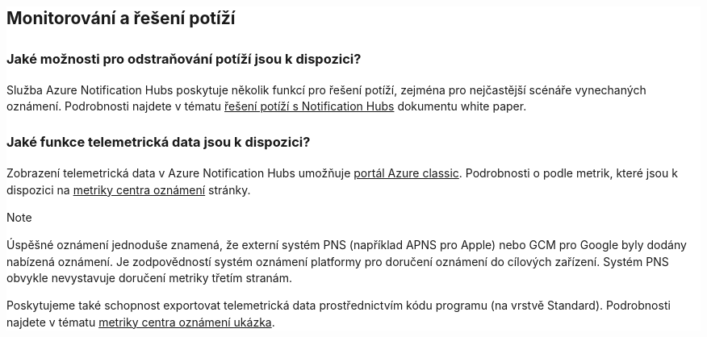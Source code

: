 ## <a name="monitoring-and-troubleshooting"></a>Monitorování a řešení potíží
### <a name="what-troubleshooting-capabilities-are-available"></a>Jaké možnosti pro odstraňování potíží jsou k dispozici?
Služba Azure Notification Hubs poskytuje několik funkcí pro řešení potíží, zejména pro nejčastější scénáře vynechaných oznámení. Podrobnosti najdete v tématu [řešení potíží s Notification Hubs] dokumentu white paper.

### <a name="what-telemetry-features-are-available"></a>Jaké funkce telemetrická data jsou k dispozici?
Zobrazení telemetrická data v Azure Notification Hubs umožňuje [portál Azure classic]. Podrobnosti o podle metrik, které jsou k dispozici na [metriky centra oznámení] stránky.

> [!NOTE]
> Úspěšné oznámení jednoduše znamená, že externí systém PNS (například APNS pro Apple) nebo GCM pro Google byly dodány nabízená oznámení. Je zodpovědností systém oznámení platformy pro doručení oznámení do cílových zařízení. Systém PNS obvykle nevystavuje doručení metriky třetím stranám.  
> 
> 

Poskytujeme také schopnost exportovat telemetrická data prostřednictvím kódu programu (na vrstvě Standard). Podrobnosti najdete v tématu [metriky centra oznámení ukázka].

[portál Azure classic]: https://manage.windowsazure.com
[ceny centra oznámení]: http://azure.microsoft.com/pricing/details/notification-hubs/
[Notification Hubs SLA]: http://azure.microsoft.com/support/legal/sla/
[Případová studie: Sochi]: https://customers.microsoft.com/Pages/CustomerStory.aspx?recid=7942
[Případová studie: Skanska]: https://customers.microsoft.com/Pages/CustomerStory.aspx?recid=5847
[Případová studie: Časy Praha]: https://customers.microsoft.com/Pages/CustomerStory.aspx?recid=8354
[Případová studie: Mural.ly]: https://customers.microsoft.com/Pages/CustomerStory.aspx?recid=11592
[Případová studie: 7Digital]: https://customers.microsoft.com/Pages/CustomerStory.aspx?recid=3684
[rozhraní API REST centra oznámení]: https://msdn.microsoft.com/library/azure/dn530746.aspx
[kurzy Notification Hubs Začínáme]: http://azure.microsoft.com/documentation/articles/notification-hubs-ios-get-started/
[aplikace pro Chrome kurzu]: http://azure.microsoft.com/documentation/articles/notification-hubs-chrome-get-started/
[Mobile Services Pricing]: http://azure.microsoft.com/pricing/details/mobile-services/
[back-end registrace pokyny]: https://msdn.microsoft.com/library/azure/dn743807.aspx
[back-end registrace pokyny 2]: https://msdn.microsoft.com/library/azure/dn530747.aspx
[model zabezpečení Notification Hubs]: https://msdn.microsoft.com/library/azure/dn495373.aspx
[kurzu centra oznámení zabezpečené Push]: http://azure.microsoft.com/documentation/articles/notification-hubs-aspnet-backend-ios-secure-push/
[řešení potíží s Notification Hubs]: http://azure.microsoft.com/documentation/articles/notification-hubs-diagnosing/
[metriky centra oznámení]: https://msdn.microsoft.com/library/dn458822.aspx
[metriky centra oznámení ukázka]: https://github.com/Azure/azure-notificationhubs-samples/tree/master/FetchNHTelemetryInExcel
[registrace exportu/importu]: https://msdn.microsoft.com/library/dn790624.aspx
[portál Azure]: https://portal.azure.com
[complete samples]: https://github.com/Azure/azure-notificationhubs-samples
[Mobile Apps]: https://azure.microsoft.com/services/app-service/mobile/
[App Service – ceny]: https://azure.microsoft.com/pricing/details/app-service/
